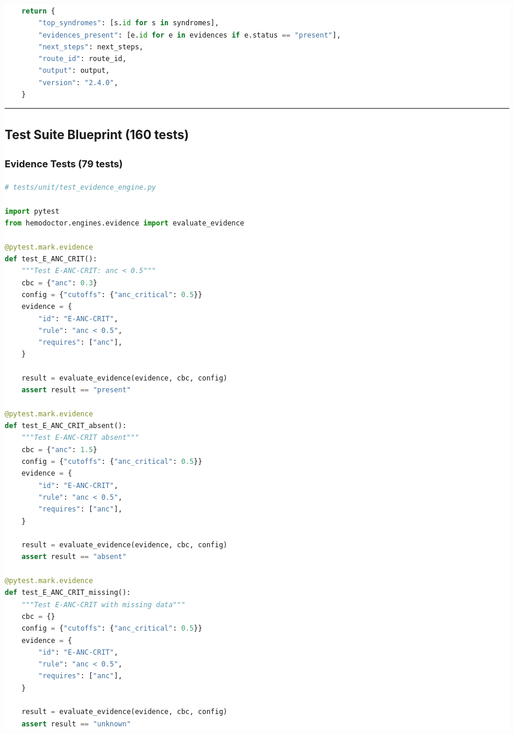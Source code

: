 ```python
    return {
        "top_syndromes": [s.id for s in syndromes],
        "evidences_present": [e.id for e in evidences if e.status == "present"],
        "next_steps": next_steps,
        "route_id": route_id,
        "output": output,
        "version": "2.4.0",
    }
```

---

## Test Suite Blueprint (160 tests)

### Evidence Tests (79 tests)

```python
# tests/unit/test_evidence_engine.py

import pytest
from hemodoctor.engines.evidence import evaluate_evidence

@pytest.mark.evidence
def test_E_ANC_CRIT():
    """Test E-ANC-CRIT: anc < 0.5"""
    cbc = {"anc": 0.3}
    config = {"cutoffs": {"anc_critical": 0.5}}
    evidence = {
        "id": "E-ANC-CRIT",
        "rule": "anc < 0.5",
        "requires": ["anc"],
    }

    result = evaluate_evidence(evidence, cbc, config)
    assert result == "present"

@pytest.mark.evidence
def test_E_ANC_CRIT_absent():
    """Test E-ANC-CRIT absent"""
    cbc = {"anc": 1.5}
    config = {"cutoffs": {"anc_critical": 0.5}}
    evidence = {
        "id": "E-ANC-CRIT",
        "rule": "anc < 0.5",
        "requires": ["anc"],
    }

    result = evaluate_evidence(evidence, cbc, config)
    assert result == "absent"

@pytest.mark.evidence
def test_E_ANC_CRIT_missing():
    """Test E-ANC-CRIT with missing data"""
    cbc = {}
    config = {"cutoffs": {"anc_critical": 0.5}}
    evidence = {
        "id": "E-ANC-CRIT",
        "rule": "anc < 0.5",
        "requires": ["anc"],
    }

    result = evaluate_evidence(evidence, cbc, config)
    assert result == "unknown"
```